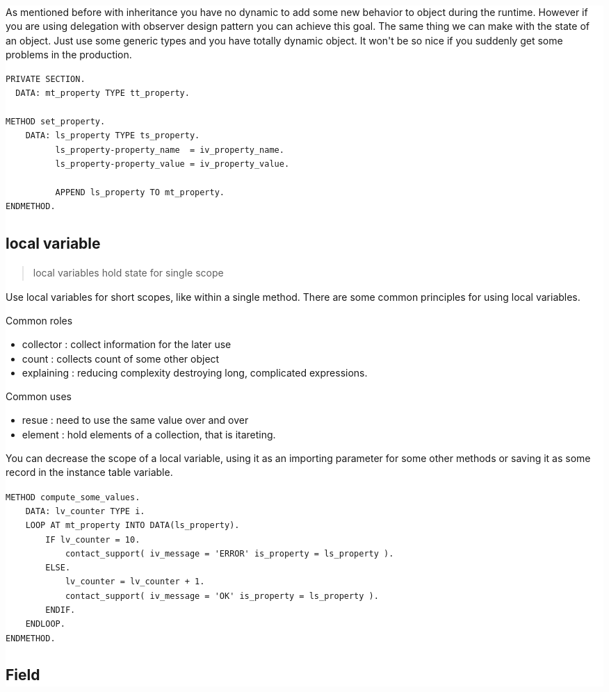 As mentioned before with inheritance you have no dynamic to add some new behavior to object during the runtime. However if you are using delegation with observer design pattern you can achieve this goal. 
The same thing we can make with the state of an object. Just use some generic types and you have totally dynamic object. It won't be so nice if you suddenly get some problems in the production. 

```
PRIVATE SECTION.
  DATA: mt_property TYPE tt_property.

METHOD set_property.
    DATA: ls_property TYPE ts_property.
          ls_property-property_name  = iv_property_name.
          ls_property-property_value = iv_property_value.

          APPEND ls_property TO mt_property.
ENDMETHOD.

```

## local variable

> local variables hold state for single scope

Use local variables for short scopes, like within a single method. There are some common principles for using local variables.

Common roles
- collector  : collect information for the later use 
- count      : collects count of some other object 
- explaining : reducing complexity destroying long, complicated expressions. 

Common uses
- resue   : need to use the same value over and over 
- element : hold elements of a collection, that is itareting. 

You can decrease the scope of a local variable, using it as an importing parameter for some other methods or saving it as some record in the instance table variable. 

```
METHOD compute_some_values. 
    DATA: lv_counter TYPE i.         
    LOOP AT mt_property INTO DATA(ls_property).
        IF lv_counter = 10. 
            contact_support( iv_message = 'ERROR' is_property = ls_property ).
        ELSE. 
            lv_counter = lv_counter + 1. 
            contact_support( iv_message = 'OK' is_property = ls_property ).
        ENDIF.
    ENDLOOP.
ENDMETHOD.
```

## Field
